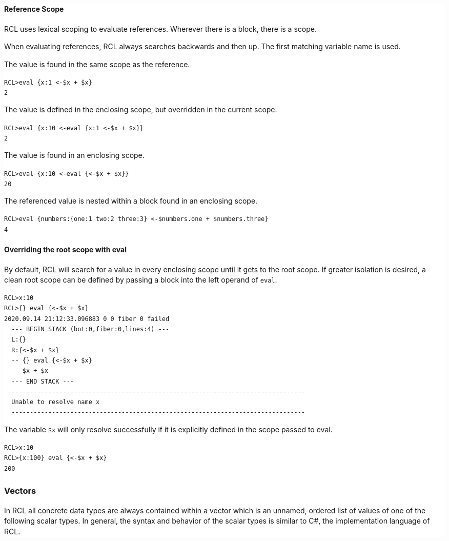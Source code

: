 #### Reference Scope

RCL uses lexical scoping to evaluate references. Wherever there is a block,
there is a scope.

When evaluating references, RCL always searches backwards and then up. The
first matching variable name is used.

The value is found in the same scope as the reference.

    RCL>eval {x:1 <-$x + $x}
    2

The value is defined in the enclosing scope, but overridden in the current scope.

    RCL>eval {x:10 <-eval {x:1 <-$x + $x}}
    2

The value is found in an enclosing scope.

    RCL>eval {x:10 <-eval {<-$x + $x}}
    20

The referenced value is nested within a block found in an enclosing scope.

    RCL>eval {numbers:{one:1 two:2 three:3} <-$numbers.one + $numbers.three}
    4

#### Overriding the root scope with eval

By default, RCL will search for a value in every enclosing scope until it gets
to the root scope. If greater isolation is desired, a clean root scope can be
defined by passing a block into the left operand of `eval`.

    RCL>x:10
    RCL>{} eval {<-$x + $x}
    2020.09.14 21:12:33.096883 0 0 fiber 0 failed
      --- BEGIN STACK (bot:0,fiber:0,lines:4) ---
      L:{}
      R:{<-$x + $x}
      -- {} eval {<-$x + $x}
      -- $x + $x
      --- END STACK ---
      --------------------------------------------------------------------------------
      Unable to resolve name x
      --------------------------------------------------------------------------------

The variable `$x` will only resolve successfully if it is explicitly defined in
the scope passed to eval.

    RCL>x:10
    RCL>{x:100} eval {<-$x + $x}
    200

### Vectors

In RCL all concrete data types are always contained within a vector which is an
unnamed, ordered list of values of one of the following scalar types. In
general, the syntax and behavior of the scalar types is similar to C#, the
implementation language of RCL.
